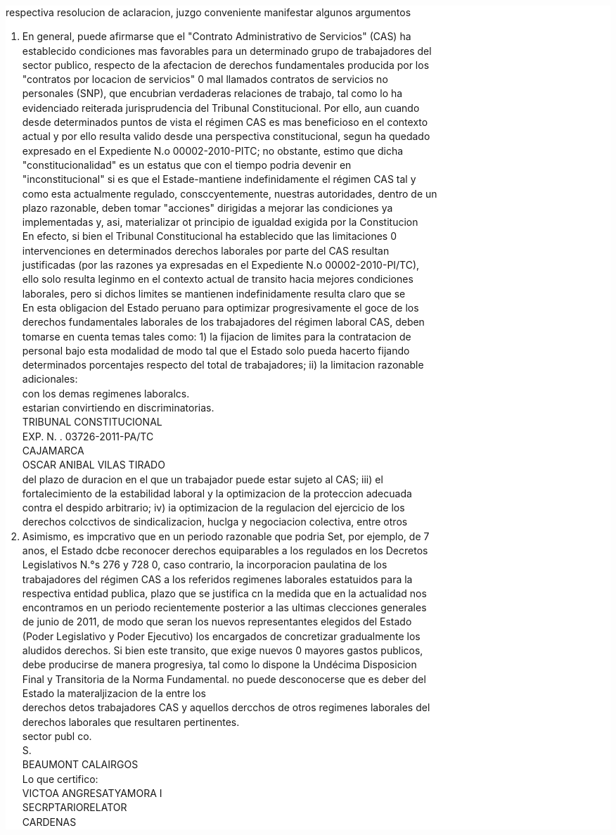 respectiva resolucion de aclaracion, juzgo conveniente manifestar algunos argumentos  
1. En general, puede afirmarse que el "Contrato Administrativo de Servicios" (CAS) ha  
establecido condiciones mas favorables para un determinado grupo de trabajadores del  
sector publico, respecto de la afectacion de derechos fundamentales producida por los  
"contratos por locacion de servicios" 0 mal llamados contratos de servicios no  
personales (SNP), que encubrian verdaderas relaciones de trabajo, tal como lo ha  
evidenciado reiterada jurisprudencia del Tribunal Constitucional. Por ello, aun cuando  
desde determinados puntos de vista el régimen CAS es mas beneficioso en el contexto  
actual y por ello resulta valido desde una perspectiva constitucional, segun ha quedado  
expresado en el Expediente N.o 00002-2010-PITC; no obstante, estimo que dicha  
"constitucionalidad" es un estatus que con el tiempo podria devenir en  
"inconstitucional" si es que el Estade-mantiene indefinidamente el régimen CAS tal y  
como esta actualmente regulado, consccyentemente, nuestras autoridades, dentro de un  
plazo razonable, deben tomar "acciones" dirigidas a mejorar las condiciones ya  
implementadas y, asi, materializar ot principio de igualdad exigida por la Constitucion  
En efecto, si bien el Tribunal Constitucional ha establecido que las limitaciones 0  
intervenciones en determinados derechos laborales por parte del CAS resultan  
justificadas (por las razones ya expresadas en el Expediente N.o 00002-2010-PI/TC),  
ello solo resulta leginmo en el contexto actual de transito hacia mejores condiciones  
laborales, pero si dichos limites se mantienen indefinidamente resulta claro que se  
En esta obligacion del Estado peruano para optimizar progresivamente el goce de los  
derechos fundamentales laborales de los trabajadores del régimen laboral CAS, deben  
tomarse en cuenta temas tales como: 1) la fijacion de limites para la contratacion de  
personal bajo esta modalidad de modo tal que el Estado solo pueda hacerto fijando  
determinados porcentajes respecto del total de trabajadores; ii) la limitacion razonable  
adicionales:  
con los demas regimenes laboralcs.  
estarian convirtiendo en discriminatorias.  
TRIBUNAL CONSTITUCIONAL  
EXP. N. . 03726-2011-PA/TC  
CAJAMARCA  
OSCAR ANIBAL VILAS TIRADO  
del plazo de duracion en el que un trabajador puede estar sujeto al CAS; iii) el  
fortalecimiento de la estabilidad laboral y la optimizacion de la proteccion adecuada  
contra el despido arbitrario; iv) ia optimizacion de la regulacion del ejercicio de los  
derechos colcctivos de sindicalizacion, huclga y negociacion colectiva, entre otros  
3. Asimismo, es impcrativo que en un periodo razonable que podria Set, por ejemplo, de 7  
anos, el Estado dcbe reconocer derechos equiparables a los regulados en los Decretos  
Legislativos N.°s 276 y 728 0, caso contrario, la incorporacion paulatina de los  
trabajadores del régimen CAS a los referidos regimenes laborales estatuidos para la  
respectiva entidad publica, plazo que se justifica cn la medida que en la actualidad nos  
encontramos en un periodo recientemente posterior a las ultimas clecciones generales  
de junio de 2011, de modo que seran los nuevos representantes elegidos del Estado  
(Poder Legislativo y Poder Ejecutivo) los encargados de concretizar gradualmente los  
aludidos derechos. Si bien este transito, que exige nuevos 0 mayores gastos publicos,  
debe producirse de manera progresiya, tal como lo dispone la Undécima Disposicion  
Final y Transitoria de la Norma Fundamental. no puede desconocerse que es deber del  
Estado la materaljizacion de la <igualdad exigida por la Constitucion> entre los  
derechos detos trabajadores CAS y aquellos dercchos de otros regimenes laborales del  
derechos laborales que resultaren pertinentes.  
sector publ co.  
S.  
BEAUMONT CALAIRGOS  
Lo que certifico:  
VICTOA ANGRESATYAMORA I  
SECRPTARIORELATOR  
CARDENAS